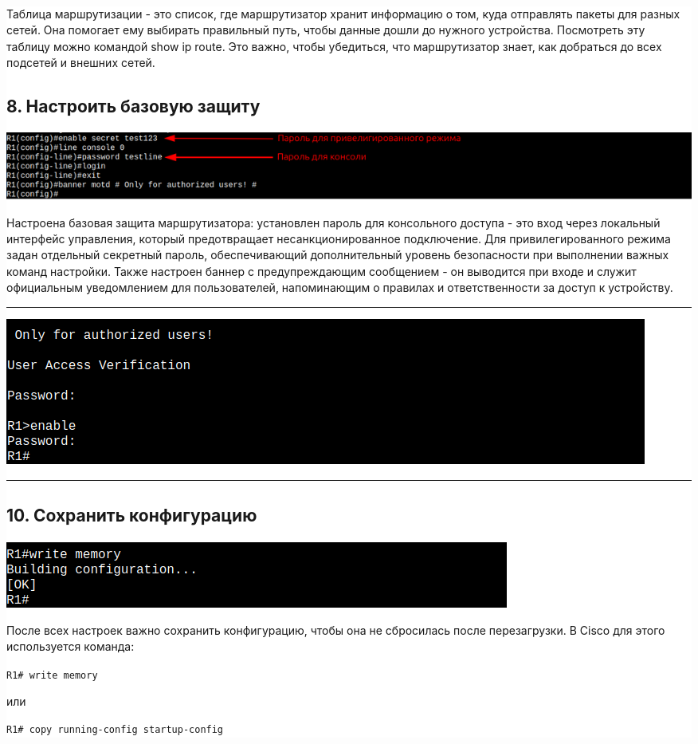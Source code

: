 Таблица маршрутизации - это список, где маршрутизатор хранит информацию о том, куда отправлять пакеты для разных сетей. Она помогает ему выбирать правильный путь, чтобы данные дошли до нужного устройства. Посмотреть эту таблицу можно командой show ip route. Это важно, чтобы убедиться, что маршрутизатор знает, как добраться до всех подсетей и внешних сетей.

    
## 8. Настроить базовую защиту

![security](screenshots/security.png)

Настроена базовая защита маршрутизатора: установлен пароль для консольного доступа - это вход через локальный интерфейс управления, который предотвращает несанкционированное подключение. Для привилегированного режима задан отдельный секретный пароль, обеспечивающий дополнительный уровень безопасности при выполнении важных команд настройки. Также настроен баннер с предупреждающим сообщением - он выводится при входе и служит официальным уведомлением для пользователей, напоминающим о правилах и ответственности за доступ к устройству.

* * *

![test_security](screenshots/test_security.png)


---

## 10. Сохранить конфигурацию

![write_memory](screenshots/write_memory.png)

После всех настроек важно сохранить конфигурацию, чтобы она не сбросилась после перезагрузки. В Cisco для этого используется команда:
```
R1# write memory
```
или
```
R1# copy running-config startup-config
```
